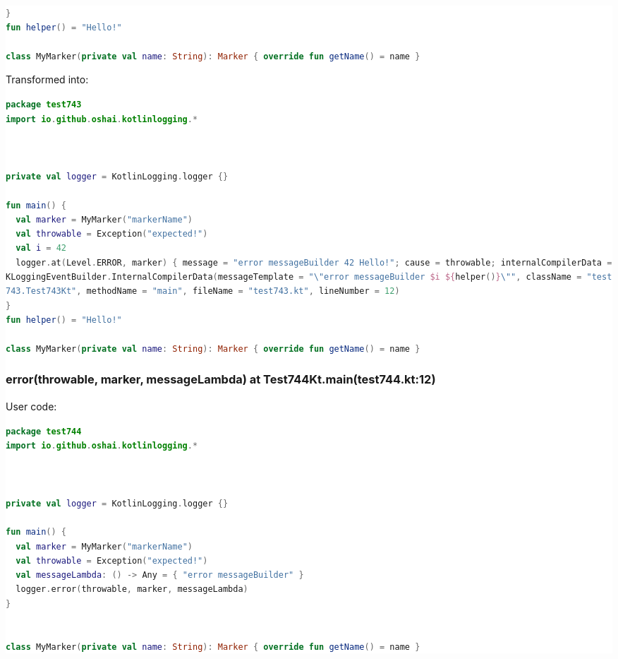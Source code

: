 ```kotlin
}
fun helper() = "Hello!"

class MyMarker(private val name: String): Marker { override fun getName() = name }

```
  
Transformed into:
```kotlin
package test743
import io.github.oshai.kotlinlogging.*



private val logger = KotlinLogging.logger {}

fun main() {
  val marker = MyMarker("markerName")
  val throwable = Exception("expected!")
  val i = 42
  logger.at(Level.ERROR, marker) { message = "error messageBuilder 42 Hello!"; cause = throwable; internalCompilerData = KLoggingEventBuilder.InternalCompilerData(messageTemplate = "\"error messageBuilder $i ${helper()}\"", className = "test743.Test743Kt", methodName = "main", fileName = "test743.kt", lineNumber = 12)
}
fun helper() = "Hello!"

class MyMarker(private val name: String): Marker { override fun getName() = name }

```

###  error(throwable, marker, messageLambda) at Test744Kt.main(test744.kt:12)

User code:
```kotlin
package test744
import io.github.oshai.kotlinlogging.*



private val logger = KotlinLogging.logger {}

fun main() {
  val marker = MyMarker("markerName")
  val throwable = Exception("expected!")
  val messageLambda: () -> Any = { "error messageBuilder" }
  logger.error(throwable, marker, messageLambda)
}


class MyMarker(private val name: String): Marker { override fun getName() = name }

```
  